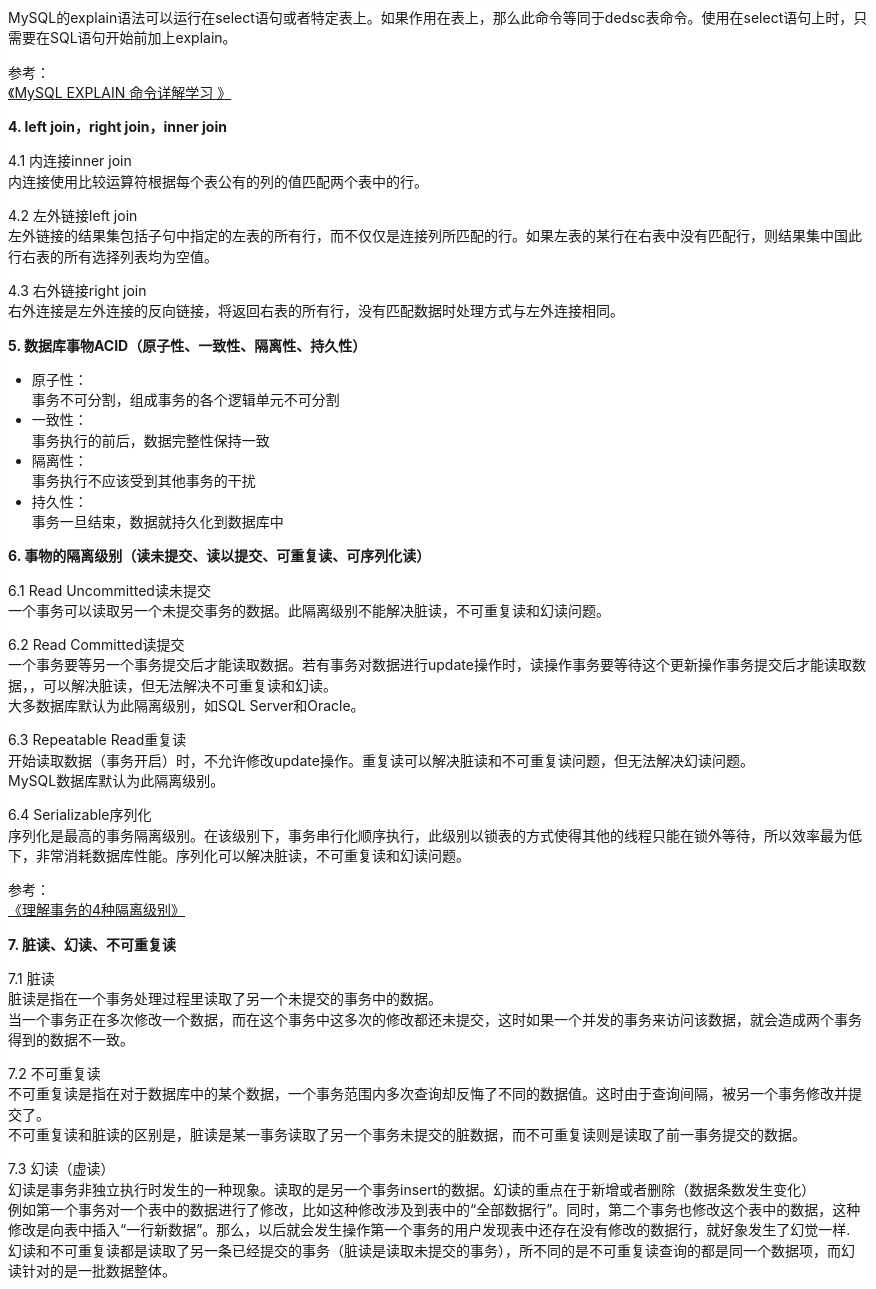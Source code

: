 MySQL的explain语法可以运行在select语句或者特定表上。如果作用在表上，那么此命令等同于dedsc表命令。使用在select语句上时，只需要在SQL语句开始前加上explain。

参考：  
[《MySQL EXPLAIN 命令详解学习
》](https://blog.csdn.net/mchdba/article/details/9190771)

**4. left join，right join，inner join**

4.1 内连接inner join  
内连接使用比较运算符根据每个表公有的列的值匹配两个表中的行。

4.2 左外链接left join  
左外链接的结果集包括子句中指定的左表的所有行，而不仅仅是连接列所匹配的行。如果左表的某行在右表中没有匹配行，则结果集中国此行右表的所有选择列表均为空值。

4.3 右外链接right join  
右外连接是左外连接的反向链接，将返回右表的所有行，没有匹配数据时处理方式与左外连接相同。

**5. 数据库事物ACID（原子性、一致性、隔离性、持久性）**

- 原子性：  
  事务不可分割，组成事务的各个逻辑单元不可分割  
- 一致性：  
  事务执行的前后，数据完整性保持一致  
- 隔离性：  
  事务执行不应该受到其他事务的干扰  
- 持久性：  
  事务一旦结束，数据就持久化到数据库中  


**6. 事物的隔离级别（读未提交、读以提交、可重复读、可序列化读）**

6.1 Read Uncommitted读未提交  
一个事务可以读取另一个未提交事务的数据。此隔离级别不能解决脏读，不可重复读和幻读问题。

6.2 Read Committed读提交  
一个事务要等另一个事务提交后才能读取数据。若有事务对数据进行update操作时，读操作事务要等待这个更新操作事务提交后才能读取数据，，可以解决脏读，但无法解决不可重复读和幻读。  
大多数据库默认为此隔离级别，如SQL Server和Oracle。

6.3 Repeatable Read重复读  
开始读取数据（事务开启）时，不允许修改update操作。重复读可以解决脏读和不可重复读问题，但无法解决幻读问题。  
MySQL数据库默认为此隔离级别。  

6.4 Serializable序列化  
序列化是最高的事务隔离级别。在该级别下，事务串行化顺序执行，此级别以锁表的方式使得其他的线程只能在锁外等待，所以效率最为低下，非常消耗数据库性能。序列化可以解决脏读，不可重复读和幻读问题。

参考：  
[《理解事务的4种隔离级别》](https://blog.csdn.net/qq_33290787/article/details/51924963)  

**7. 脏读、幻读、不可重复读**

7.1 脏读  
脏读是指在一个事务处理过程里读取了另一个未提交的事务中的数据。  
当一个事务正在多次修改一个数据，而在这个事务中这多次的修改都还未提交，这时如果一个并发的事务来访问该数据，就会造成两个事务得到的数据不一致。

7.2 不可重复读  
不可重复读是指在对于数据库中的某个数据，一个事务范围内多次查询却反悔了不同的数据值。这时由于查询间隔，被另一个事务修改并提交了。  
不可重复读和脏读的区别是，脏读是某一事务读取了另一个事务未提交的脏数据，而不可重复读则是读取了前一事务提交的数据。

7.3 幻读（虚读）  
幻读是事务非独立执行时发生的一种现象。读取的是另一个事务insert的数据。幻读的重点在于新增或者删除（数据条数发生变化）  
例如第一个事务对一个表中的数据进行了修改，比如这种修改涉及到表中的“全部数据行”。同时，第二个事务也修改这个表中的数据，这种修改是向表中插入“一行新数据”。那么，以后就会发生操作第一个事务的用户发现表中还存在没有修改的数据行，就好象发生了幻觉一样.  
幻读和不可重复读都是读取了另一条已经提交的事务（脏读是读取未提交的事务），所不同的是不可重复读查询的都是同一个数据项，而幻读针对的是一批数据整体。
